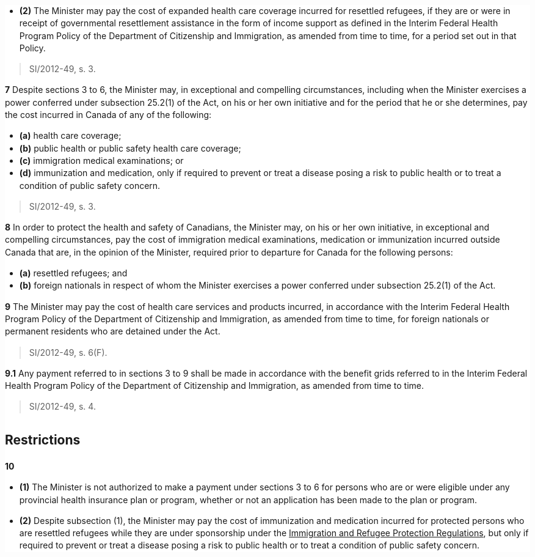 - **(2)** The Minister may pay the cost of expanded health care coverage incurred for resettled refugees, if they are or were in receipt of governmental resettlement assistance in the form of income support as defined in the Interim Federal Health Program Policy of the Department of Citizenship and Immigration, as amended from time to time, for a period set out in that Policy.
> SI/2012-49, s. 3.




**7** Despite sections 3 to 6, the Minister may, in exceptional and compelling circumstances, including when the Minister exercises a power conferred under subsection 25.2(1) of the Act, on his or her own initiative and for the period that he or she determines, pay the cost incurred in Canada of any of the following:
- **(a)** health care coverage;
- **(b)** public health or public safety health care coverage;
- **(c)** immigration medical examinations; or
- **(d)** immunization and medication, only if required to prevent or treat a disease posing a risk to public health or to treat a condition of public safety concern.
> SI/2012-49, s. 3.




**8** In order to protect the health and safety of Canadians, the Minister may, on his or her own initiative, in exceptional and compelling circumstances, pay the cost of immigration medical examinations, medication or immunization incurred outside Canada that are, in the opinion of the Minister, required prior to departure for Canada for the following persons:
- **(a)** resettled refugees; and
- **(b)** foreign nationals in respect of whom the Minister exercises a power conferred under subsection 25.2(1) of the Act.



**9** The Minister may pay the cost of health care services and products incurred, in accordance with the Interim Federal Health Program Policy of the Department of Citizenship and Immigration, as amended from time to time, for foreign nationals or permanent residents who are detained under the Act.
> SI/2012-49, s. 6(F).




**9.1** Any payment referred to in sections 3 to 9 shall be made in accordance with the benefit grids referred to in the Interim Federal Health Program Policy of the Department of Citizenship and Immigration, as amended from time to time.
> SI/2012-49, s. 4.





## Restrictions


**10** 

- **(1)** The Minister is not authorized to make a payment under sections 3 to 6 for persons who are or were eligible under any provincial health insurance plan or program, whether or not an application has been made to the plan or program.

- **(2)** Despite subsection (1), the Minister may pay the cost of immunization and medication incurred for protected persons who are resettled refugees while they are under sponsorship under the [Immigration and Refugee Protection Regulations](/en/Regulations/Statutory%20Orders%20and%20Regulations/2002/227.md), but only if required to prevent or treat a disease posing a risk to public health or to treat a condition of public safety concern.
